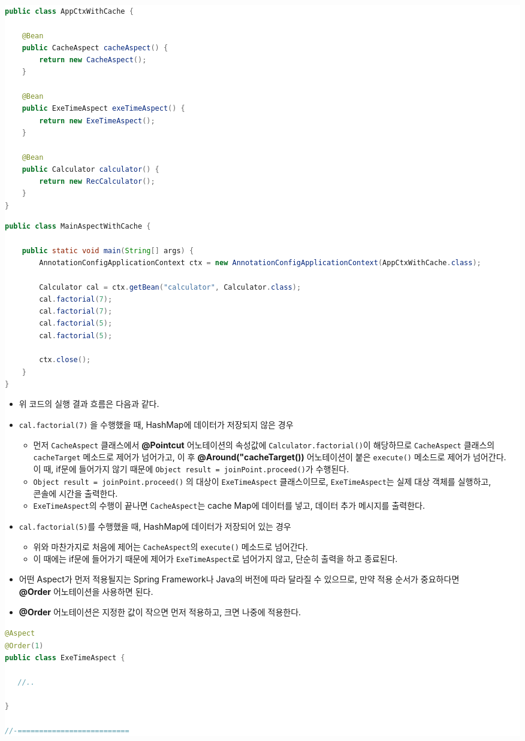 ```java
public class AppCtxWithCache {
	
	@Bean
	public CacheAspect cacheAspect() {
		return new CacheAspect();
	}
	
	@Bean
	public ExeTimeAspect exeTimeAspect() {
		return new ExeTimeAspect();
	}
	
	@Bean
	public Calculator calculator() {
		return new RecCalculator();
	}
}
```

```java
public class MainAspectWithCache {
	
	public static void main(String[] args) {
		AnnotationConfigApplicationContext ctx = new AnnotationConfigApplicationContext(AppCtxWithCache.class);
		
		Calculator cal = ctx.getBean("calculator", Calculator.class);
		cal.factorial(7);
		cal.factorial(7);
		cal.factorial(5);
		cal.factorial(5);
		
		ctx.close();
	}
}
```
* 위 코드의 실행 결과 흐름은 다음과 같다.

* `cal.factorial(7)` 을 수행했을 때, HashMap에 데이터가 저장되지 않은 경우
  * 먼저 `CacheAspect` 클래스에서 __@Pointcut__ 어노테이션의 속성값에 `Calculator.factorial()`이 해당하므로 `CacheAspect` 클래스의   
    `cacheTarget` 메소드로 제어가 넘어가고, 이 후 __@Around("cacheTarget())__ 어노테이션이 붙은 `execute()` 메소드로 제어가 넘어간다.   
    이 때, if문에 들어가지 않기 때문에 `Object result = joinPoint.proceed()`가 수행된다.
  * `Object result = joinPoint.proceed()` 의 대상이 `ExeTimeAspect` 클래스이므로, `ExeTimeAspect`는 실제 대상 객체를 실행하고,   
    콘솔에 시간을 출력한다. 
  * `ExeTimeAspect`의 수행이 끝나면 `CacheAspect`는 cache Map에 데이터를 넣고, 데이터 추가 메시지를 출력한다.
* `cal.factorial(5)`를 수행했을 때, HashMap에 데이터가 저장되어 있는 경우
  * 위와 마찬가지로 처음에 제어는 `CacheAspect`의 `execute()` 메소드로 넘어간다.
  * 이 때에는 if문에 들어가기 때문에 제어가 `ExeTimeAspect`로 넘어가지 않고, 단순히 출력을 하고 종료된다.

* 어떤 Aspect가 먼저 적용될지는 Spring Framework나 Java의 버전에 따라 달라질 수 있으므로, 만약 적용 순서가 중요하다면   
  __@Order__ 어노테이션을 사용하면 된다.
* __@Order__ 어노테이션은 지정한 값이 작으면 먼저 적용하고, 크면 나중에 적용한다.
```java
@Aspect
@Order(1)
public class ExeTimeAspect {

   //..

}

//-==========================

```